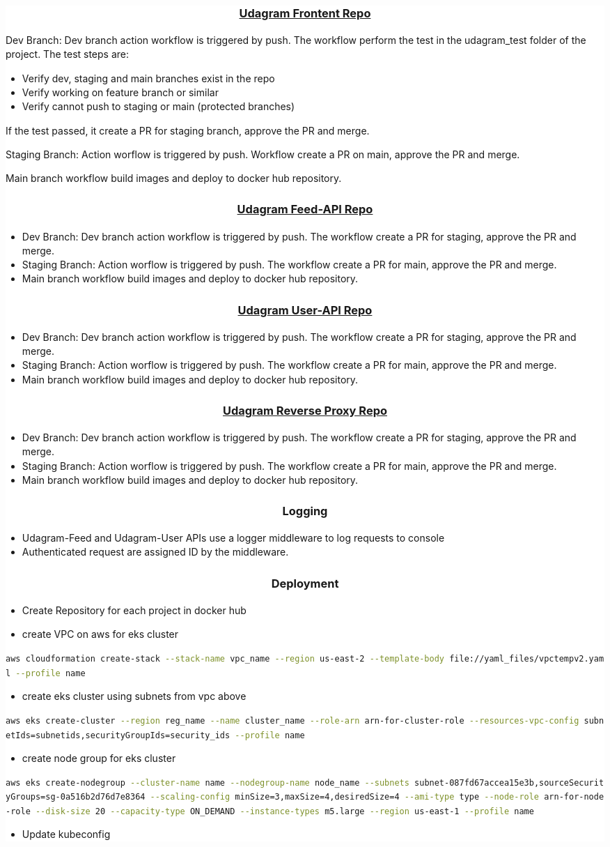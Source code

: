 <h3 align="center"><a href="https://github.com/classic-k/Udagram-Frontend"> Udagram Frontent Repo </a></h3>
Dev Branch: Dev branch action workflow is triggered by push. The workflow perform the test in the udagram_test folder of the project.
The test steps are:
  
- Verify dev, staging and main branches exist in the repo
- Verify working on feature branch or similar
- Verify cannot push to staging or main (protected branches) 
 
If the test passed, it create a PR for staging branch, approve the PR and merge.

Staging Branch: Action worflow is triggered by push. Workflow create a PR on main, approve the PR and merge.
  
Main branch workflow build images and deploy to docker hub repository.

<h3 align="center"><a href="https://github.com/classic-k/Udagram-Feed"> Udagram Feed-API Repo </a></h3>
  
- Dev Branch: Dev branch action workflow is triggered by push. The workflow create a PR for staging, approve the PR and merge.
- Staging Branch: Action worflow is triggered by push. The workflow create a PR for main, approve the PR and merge.
- Main branch workflow build images and deploy to docker hub repository.

<h3 align="center"><a href="https://github.com/classic-k/Udagram-User"> Udagram User-API Repo </a></h3>

- Dev Branch: Dev branch action workflow is triggered by push. The workflow create a PR for staging, approve the PR and merge.
- Staging Branch: Action worflow is triggered by push. The workflow create a PR for main, approve the PR and merge.
- Main branch workflow build images and deploy to docker hub repository.

<h3 align="center"><a href="https://github.com/classic-k/Udagram-proxy"> Udagram Reverse Proxy Repo </a></h3>
  
- Dev Branch: Dev branch action workflow is triggered by push. The workflow create a PR for staging, approve the PR and merge.
- Staging Branch: Action worflow is triggered by push. The workflow create a PR for main, approve the PR and merge.
- Main branch workflow build images and deploy to docker hub repository.
 
<h3 align="center"> Logging </h3>

- Udagram-Feed and Udagram-User APIs use a logger middleware to log requests to console
- Authenticated request are assigned ID by the middleware.

<h3 align="center"> Deployment </h3>

- Create Repository for each project in docker hub

- create VPC on aws for eks cluster
```bash
aws cloudformation create-stack --stack-name vpc_name --region us-east-2 --template-body file://yaml_files/vpctempv2.yaml --profile name
```
- create eks cluster using subnets from vpc above
```bash
aws eks create-cluster --region reg_name --name cluster_name --role-arn arn-for-cluster-role --resources-vpc-config subnetIds=subnetids,securityGroupIds=security_ids --profile name
```
- create node group for eks cluster
```bash
aws eks create-nodegroup --cluster-name name --nodegroup-name node_name --subnets subnet-087fd67accea15e3b,sourceSecurityGroups=sg-0a516b2d76d7e8364 --scaling-config minSize=3,maxSize=4,desiredSize=4 --ami-type type --node-role arn-for-node-role --disk-size 20 --capacity-type ON_DEMAND --instance-types m5.large --region us-east-1 --profile name
```
- Update kubeconfig
```bash
```